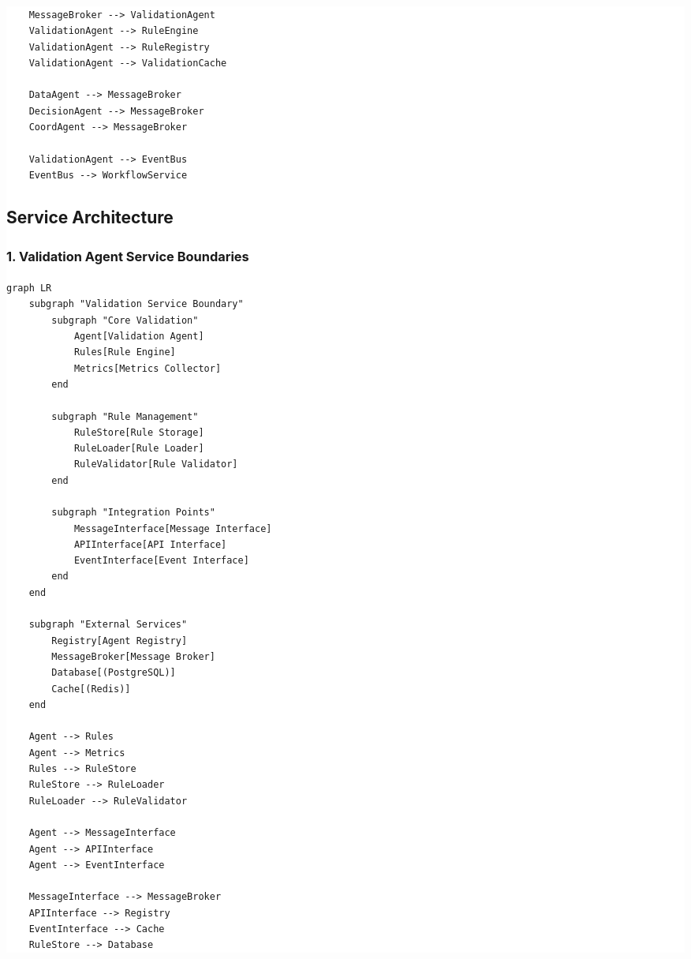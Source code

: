 ```mermaid
    MessageBroker --> ValidationAgent
    ValidationAgent --> RuleEngine
    ValidationAgent --> RuleRegistry
    ValidationAgent --> ValidationCache
    
    DataAgent --> MessageBroker
    DecisionAgent --> MessageBroker
    CoordAgent --> MessageBroker
    
    ValidationAgent --> EventBus
    EventBus --> WorkflowService
```

## Service Architecture

### 1. Validation Agent Service Boundaries

```mermaid
graph LR
    subgraph "Validation Service Boundary"
        subgraph "Core Validation"
            Agent[Validation Agent]
            Rules[Rule Engine]
            Metrics[Metrics Collector]
        end
        
        subgraph "Rule Management"
            RuleStore[Rule Storage]
            RuleLoader[Rule Loader]
            RuleValidator[Rule Validator]
        end
        
        subgraph "Integration Points"
            MessageInterface[Message Interface]
            APIInterface[API Interface]
            EventInterface[Event Interface]
        end
    end
    
    subgraph "External Services"
        Registry[Agent Registry]
        MessageBroker[Message Broker]
        Database[(PostgreSQL)]
        Cache[(Redis)]
    end
    
    Agent --> Rules
    Agent --> Metrics
    Rules --> RuleStore
    RuleStore --> RuleLoader
    RuleLoader --> RuleValidator
    
    Agent --> MessageInterface
    Agent --> APIInterface
    Agent --> EventInterface
    
    MessageInterface --> MessageBroker
    APIInterface --> Registry
    EventInterface --> Cache
    RuleStore --> Database
```
